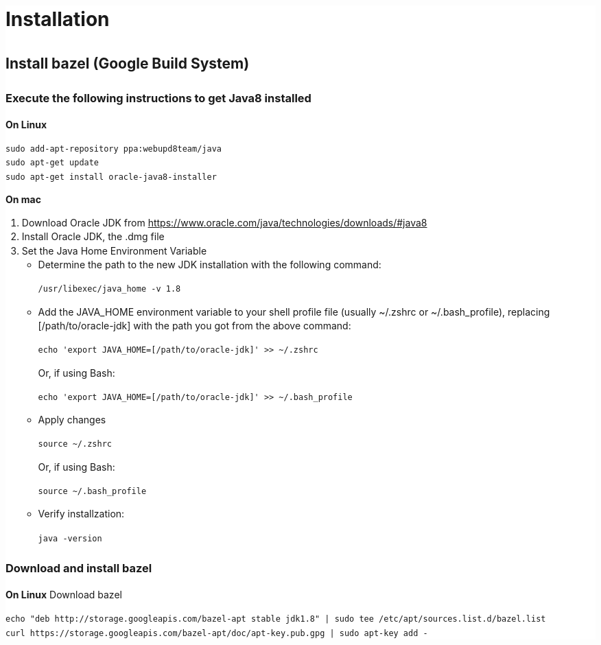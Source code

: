 # Installation

## Install bazel (Google Build System)

### Execute the following instructions to get Java8 installed
**On Linux**

```
sudo add-apt-repository ppa:webupd8team/java
sudo apt-get update
sudo apt-get install oracle-java8-installer
```

**On mac**
1. Download Oracle JDK from https://www.oracle.com/java/technologies/downloads/#java8
2. Install Oracle JDK, the .dmg file
3. Set the Java Home Environment Variable
   - Determine the path to the new JDK installation with the following command:
        ```
        /usr/libexec/java_home -v 1.8
        ```
    - Add the JAVA_HOME environment variable to your shell profile file (usually ~/.zshrc or ~/.bash_profile), replacing [/path/to/oracle-jdk] with the path you got from the above command:
        ```
        echo 'export JAVA_HOME=[/path/to/oracle-jdk]' >> ~/.zshrc
        ```
        Or, if using Bash:
        ```
        echo 'export JAVA_HOME=[/path/to/oracle-jdk]' >> ~/.bash_profile
        ```
    - Apply changes
        ```
        source ~/.zshrc
        ```
        Or, if using Bash:
        ```
        source ~/.bash_profile
        ```
    - Verify installzation:
        ```
        java -version
        ```

### Download and install bazel

**On Linux**
Download bazel
```
echo "deb http://storage.googleapis.com/bazel-apt stable jdk1.8" | sudo tee /etc/apt/sources.list.d/bazel.list
curl https://storage.googleapis.com/bazel-apt/doc/apt-key.pub.gpg | sudo apt-key add -
```

